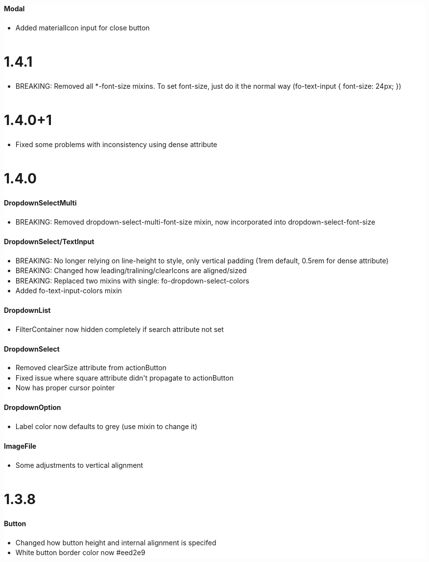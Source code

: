 #### Modal

* Added materialIcon input for close button

# 1.4.1

* BREAKING: Removed all *-font-size mixins. To set font-size, just do it the normal way (fo-text-input { font-size: 24px; })

# 1.4.0+1

* Fixed some problems with inconsistency using dense attribute

# 1.4.0

#### DropdownSelectMulti

* BREAKING: Removed dropdown-select-multi-font-size mixin, now incorporated into dropdown-select-font-size

#### DropdownSelect/TextInput

* BREAKING: No longer relying on line-height to style, only vertical padding (1rem default, 0.5rem for dense attribute)
* BREAKING: Changed how leading/tralining/clearIcons are aligned/sized
* BREAKING: Replaced two mixins with single: fo-dropdown-select-colors
* Added fo-text-input-colors mixin

#### DropdownList

* FilterContainer now hidden completely if search attribute not set

#### DropdownSelect

* Removed clearSize attribute from actionButton
* Fixed issue where square attribute didn't propagate to actionButton
* Now has proper cursor pointer

#### DropdownOption

* Label color now defaults to grey (use mixin to change it)

#### ImageFile

* Some adjustments to vertical alignment

# 1.3.8

#### Button

* Changed how button height and internal alignment is specifed
* White button border color now #eed2e9
